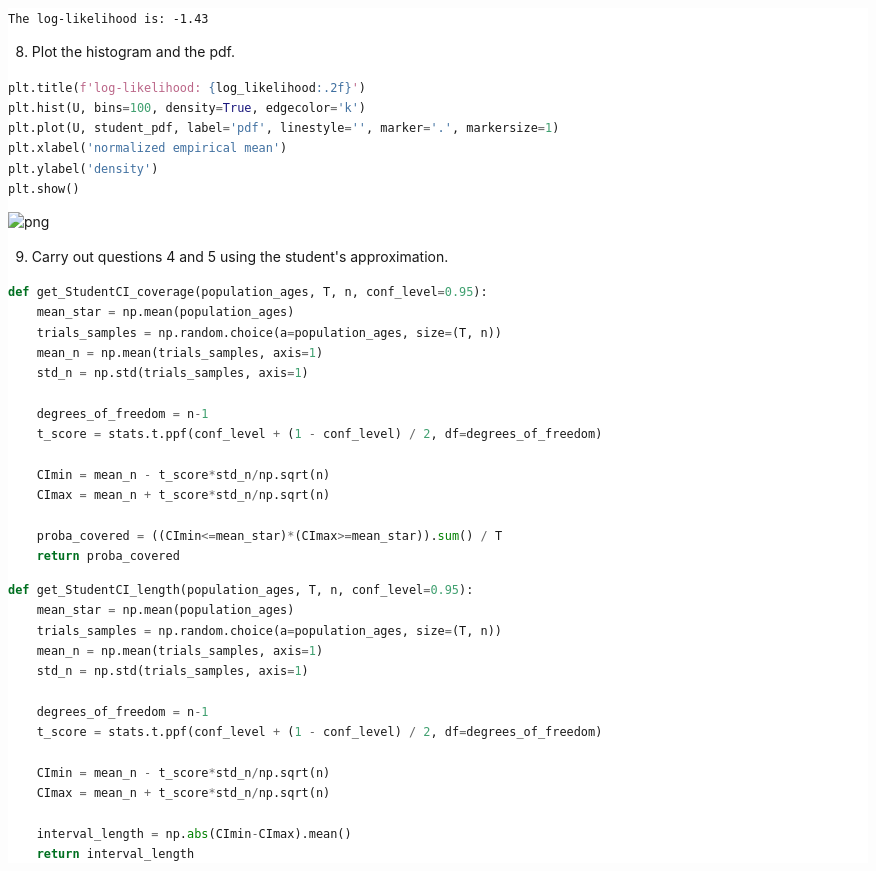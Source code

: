     The log-likelihood is: -1.43


8. Plot the histogram and the pdf.


```python
plt.title(f'log-likelihood: {log_likelihood:.2f}')
plt.hist(U, bins=100, density=True, edgecolor='k')
plt.plot(U, student_pdf, label='pdf', linestyle='', marker='.', markersize=1)
plt.xlabel('normalized empirical mean')
plt.ylabel('density')
plt.show()
```


    
![png](output_52_0.png)
    


9. Carry out questions 4 and 5 using the student's approximation.


```python
def get_StudentCI_coverage(population_ages, T, n, conf_level=0.95):
    mean_star = np.mean(population_ages)
    trials_samples = np.random.choice(a=population_ages, size=(T, n))
    mean_n = np.mean(trials_samples, axis=1)
    std_n = np.std(trials_samples, axis=1)
    
    degrees_of_freedom = n-1
    t_score = stats.t.ppf(conf_level + (1 - conf_level) / 2, df=degrees_of_freedom)
    
    CImin = mean_n - t_score*std_n/np.sqrt(n)
    CImax = mean_n + t_score*std_n/np.sqrt(n)
    
    proba_covered = ((CImin<=mean_star)*(CImax>=mean_star)).sum() / T
    return proba_covered
```


```python
def get_StudentCI_length(population_ages, T, n, conf_level=0.95):
    mean_star = np.mean(population_ages)
    trials_samples = np.random.choice(a=population_ages, size=(T, n))
    mean_n = np.mean(trials_samples, axis=1)
    std_n = np.std(trials_samples, axis=1)
    
    degrees_of_freedom = n-1
    t_score = stats.t.ppf(conf_level + (1 - conf_level) / 2, df=degrees_of_freedom)
    
    CImin = mean_n - t_score*std_n/np.sqrt(n)
    CImax = mean_n + t_score*std_n/np.sqrt(n)
    
    interval_length = np.abs(CImin-CImax).mean()
    return interval_length
```
